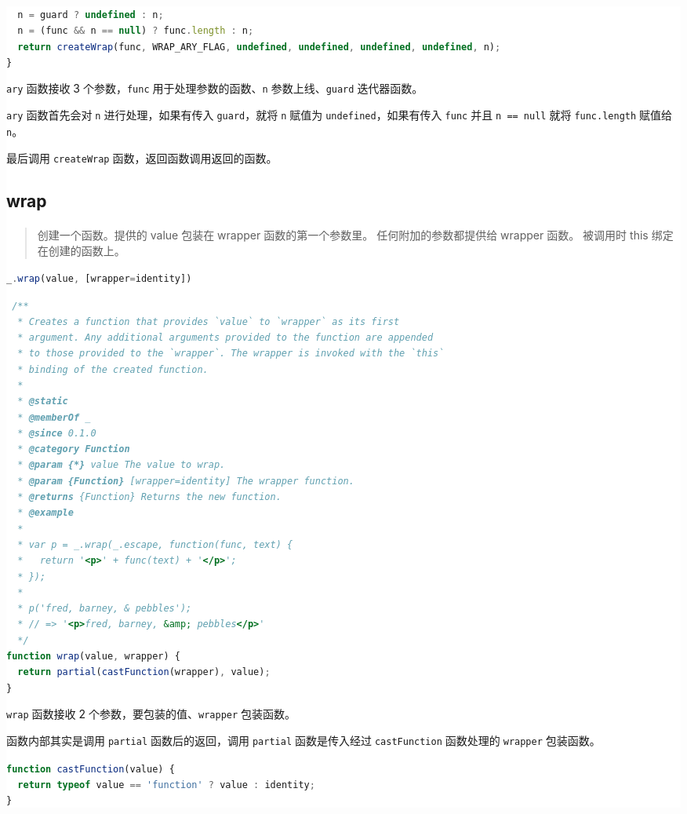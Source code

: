 ```js
  n = guard ? undefined : n;
  n = (func && n == null) ? func.length : n;
  return createWrap(func, WRAP_ARY_FLAG, undefined, undefined, undefined, undefined, n);
}
```

`ary` 函数接收 3 个参数，`func` 用于处理参数的函数、`n` 参数上线、`guard` 迭代器函数。

`ary` 函数首先会对 `n` 进行处理，如果有传入 `guard`，就将 `n` 赋值为 `undefined`，如果有传入 `func` 并且 `n == null` 就将 `func.length` 赋值给 `n`。

最后调用 `createWrap` 函数，返回函数调用返回的函数。

## wrap

> 创建一个函数。提供的 value 包装在 wrapper 函数的第一个参数里。 任何附加的参数都提供给 wrapper 函数。 被调用时 this 绑定在创建的函数上。

```js
_.wrap(value, [wrapper=identity])
```

```js
 /**
  * Creates a function that provides `value` to `wrapper` as its first
  * argument. Any additional arguments provided to the function are appended
  * to those provided to the `wrapper`. The wrapper is invoked with the `this`
  * binding of the created function.
  *
  * @static
  * @memberOf _
  * @since 0.1.0
  * @category Function
  * @param {*} value The value to wrap.
  * @param {Function} [wrapper=identity] The wrapper function.
  * @returns {Function} Returns the new function.
  * @example
  *
  * var p = _.wrap(_.escape, function(func, text) {
  *   return '<p>' + func(text) + '</p>';
  * });
  *
  * p('fred, barney, & pebbles');
  * // => '<p>fred, barney, &amp; pebbles</p>'
  */
function wrap(value, wrapper) {
  return partial(castFunction(wrapper), value);
}
```

`wrap` 函数接收 2 个参数，要包装的值、`wrapper` 包装函数。

函数内部其实是调用 `partial` 函数后的返回，调用 `partial` 函数是传入经过 `castFunction` 函数处理的 `wrapper` 包装函数。

```js
function castFunction(value) {
  return typeof value == 'function' ? value : identity;
}
```
